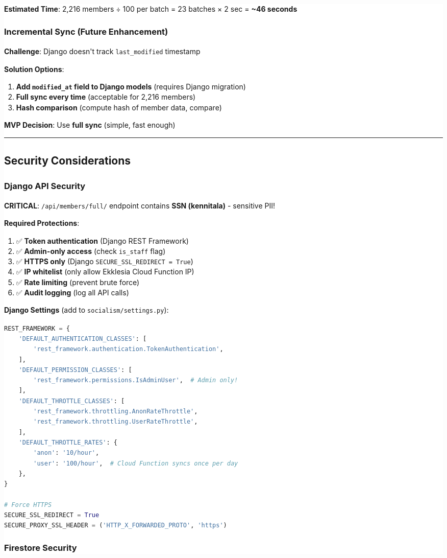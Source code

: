 **Estimated Time**: 2,216 members ÷ 100 per batch = 23 batches × 2 sec = **~46 seconds**

### Incremental Sync (Future Enhancement)

**Challenge**: Django doesn't track `last_modified` timestamp

**Solution Options**:
1. **Add `modified_at` field to Django models** (requires Django migration)
2. **Full sync every time** (acceptable for 2,216 members)
3. **Hash comparison** (compute hash of member data, compare)

**MVP Decision**: Use **full sync** (simple, fast enough)

---

## Security Considerations

### Django API Security

**CRITICAL**: `/api/members/full/` endpoint contains **SSN (kennitala)** - sensitive PII!

**Required Protections**:
1. ✅ **Token authentication** (Django REST Framework)
2. ✅ **Admin-only access** (check `is_staff` flag)
3. ✅ **HTTPS only** (Django `SECURE_SSL_REDIRECT = True`)
4. ✅ **IP whitelist** (only allow Ekklesia Cloud Function IP)
5. ✅ **Rate limiting** (prevent brute force)
6. ✅ **Audit logging** (log all API calls)

**Django Settings** (add to `socialism/settings.py`):
```python
REST_FRAMEWORK = {
    'DEFAULT_AUTHENTICATION_CLASSES': [
        'rest_framework.authentication.TokenAuthentication',
    ],
    'DEFAULT_PERMISSION_CLASSES': [
        'rest_framework.permissions.IsAdminUser',  # Admin only!
    ],
    'DEFAULT_THROTTLE_CLASSES': [
        'rest_framework.throttling.AnonRateThrottle',
        'rest_framework.throttling.UserRateThrottle',
    ],
    'DEFAULT_THROTTLE_RATES': {
        'anon': '10/hour',
        'user': '100/hour',  # Cloud Function syncs once per day
    },
}

# Force HTTPS
SECURE_SSL_REDIRECT = True
SECURE_PROXY_SSL_HEADER = ('HTTP_X_FORWARDED_PROTO', 'https')
```

### Firestore Security
